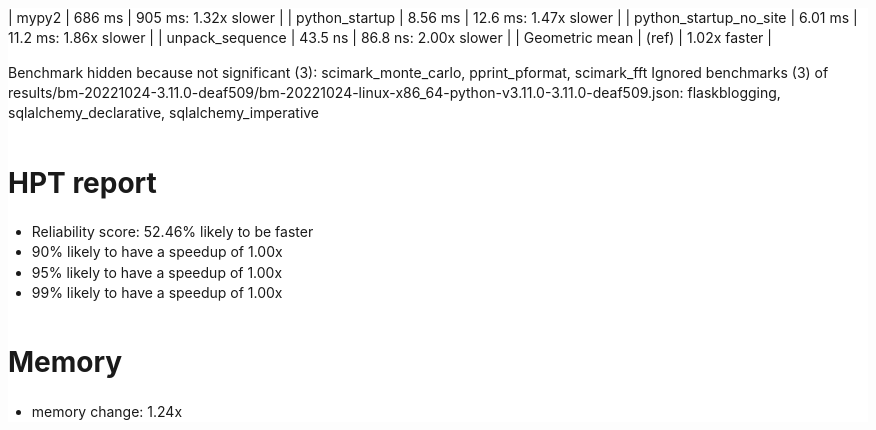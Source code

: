 | mypy2                      | 686 ms                                                 | 905 ms: 1.32x slower                                                   |
| python_startup             | 8.56 ms                                                | 12.6 ms: 1.47x slower                                                  |
| python_startup_no_site     | 6.01 ms                                                | 11.2 ms: 1.86x slower                                                  |
| unpack_sequence            | 43.5 ns                                                | 86.8 ns: 2.00x slower                                                  |
| Geometric mean             | (ref)                                                  | 1.02x faster                                                           |

Benchmark hidden because not significant (3): scimark_monte_carlo, pprint_pformat, scimark_fft
Ignored benchmarks (3) of results/bm-20221024-3.11.0-deaf509/bm-20221024-linux-x86_64-python-v3.11.0-3.11.0-deaf509.json: flaskblogging, sqlalchemy_declarative, sqlalchemy_imperative


# HPT report

- Reliability score: 52.46% likely to be faster
- 90% likely to have a speedup of 1.00x
- 95% likely to have a speedup of 1.00x
- 99% likely to have a speedup of 1.00x


# Memory

- memory change: 1.24x